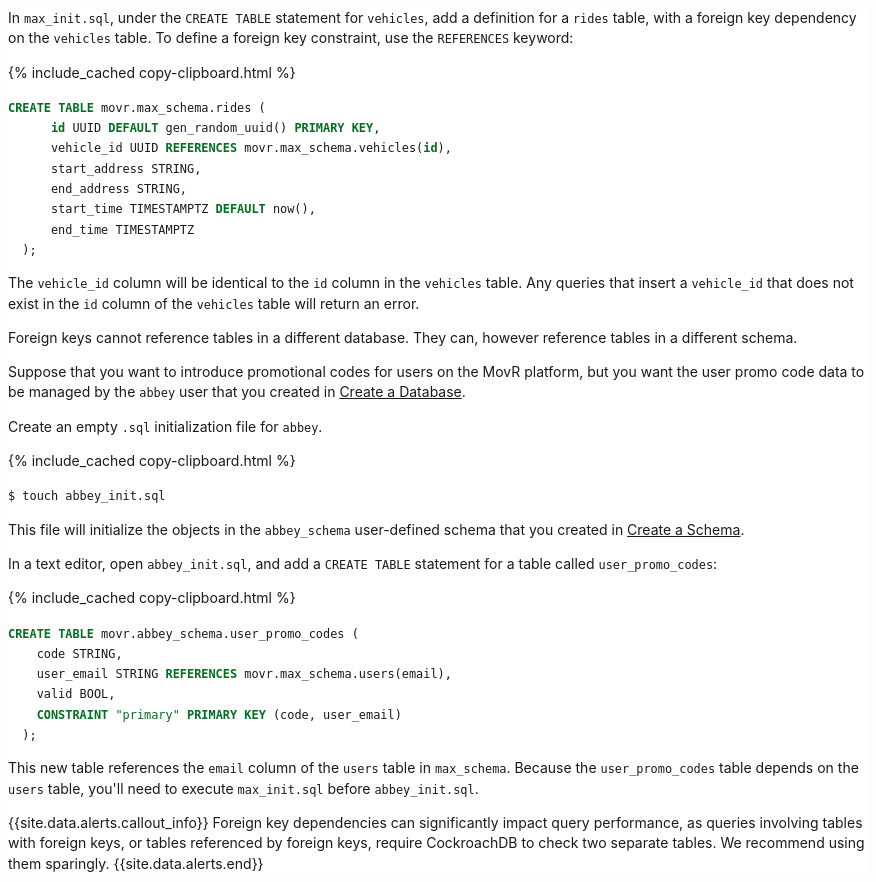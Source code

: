 In `max_init.sql`, under the `CREATE TABLE` statement for `vehicles`, add a definition for a `rides` table, with a foreign key dependency on the `vehicles` table. To define a foreign key constraint, use the `REFERENCES` keyword:

{% include_cached copy-clipboard.html %}
~~~ sql
CREATE TABLE movr.max_schema.rides (
      id UUID DEFAULT gen_random_uuid() PRIMARY KEY,
      vehicle_id UUID REFERENCES movr.max_schema.vehicles(id),
      start_address STRING,
      end_address STRING,
      start_time TIMESTAMPTZ DEFAULT now(),
      end_time TIMESTAMPTZ
  );
~~~

The `vehicle_id` column will be identical to the `id` column in the `vehicles` table. Any queries that insert a `vehicle_id` that does not exist in the `id` column of the `vehicles` table will return an error.

Foreign keys cannot reference tables in a different database. They can, however reference tables in a different schema.

Suppose that you want to introduce promotional codes for users on the MovR platform, but you want the user promo code data to be managed by the `abbey` user that you created in [Create a Database](schema-design-database.html).

Create an empty `.sql` initialization file for `abbey`.

{% include_cached copy-clipboard.html %}
~~~ shell
$ touch abbey_init.sql
~~~

This file will initialize the objects in the `abbey_schema` user-defined schema that you created in [Create a Schema](schema-design-schema.html).

In a text editor, open `abbey_init.sql`, and add a `CREATE TABLE` statement for a table called `user_promo_codes`:

{% include_cached copy-clipboard.html %}
~~~ sql
CREATE TABLE movr.abbey_schema.user_promo_codes (
    code STRING,
    user_email STRING REFERENCES movr.max_schema.users(email),
    valid BOOL,
    CONSTRAINT "primary" PRIMARY KEY (code, user_email)
  );
~~~

This new table references the `email` column of the `users` table in `max_schema`. Because the `user_promo_codes` table depends on the `users` table, you'll need to execute `max_init.sql` before `abbey_init.sql`.

{{site.data.alerts.callout_info}}
Foreign key dependencies can significantly impact query performance, as queries involving tables with foreign keys, or tables referenced by foreign keys, require CockroachDB to check two separate tables. We recommend using them sparingly.
{{site.data.alerts.end}}
